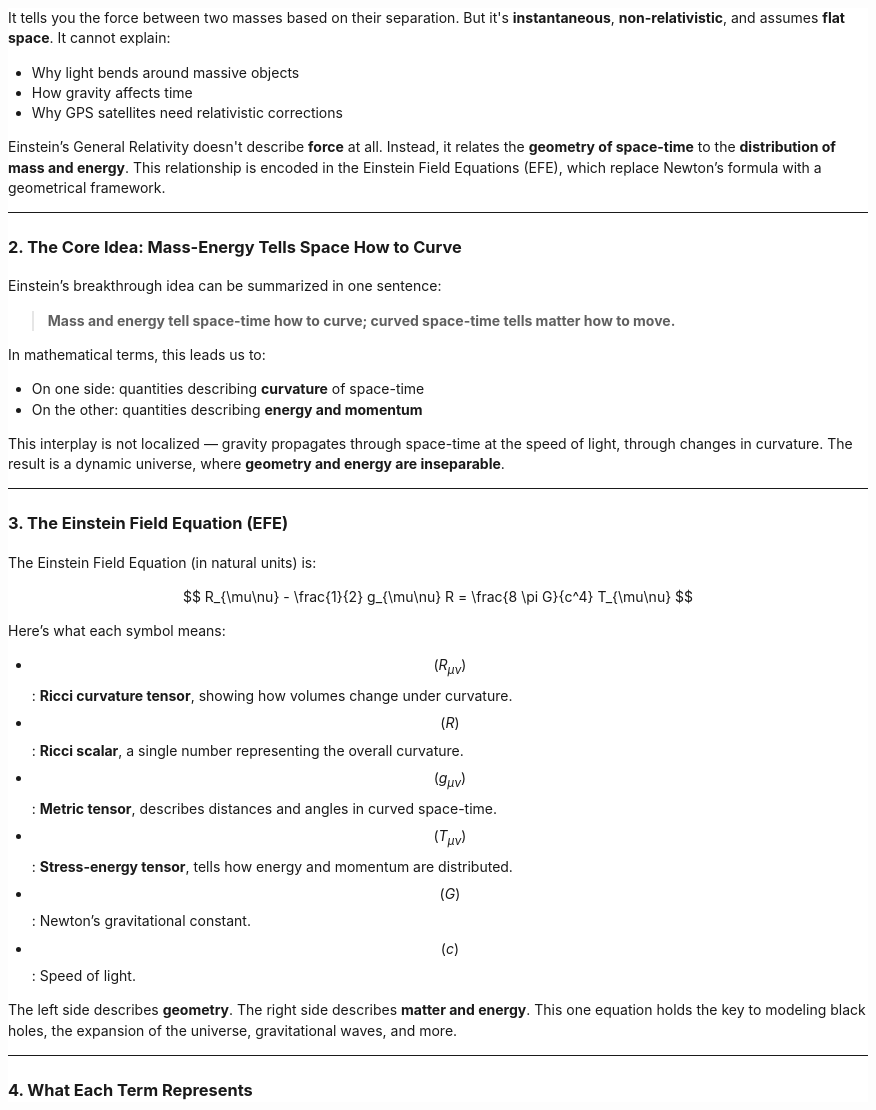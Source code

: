 It tells you the force between two masses based on their separation. But it's **instantaneous**, **non-relativistic**,
and assumes **flat space**. It cannot explain:

- Why light bends around massive objects
- How gravity affects time
- Why GPS satellites need relativistic corrections

Einstein’s General Relativity doesn't describe **force** at all. Instead, it relates the **geometry of space-time** to
the **distribution of mass and energy**. This relationship is encoded in the Einstein Field Equations (EFE), which
replace Newton’s formula with a geometrical framework.

---

### 2. The Core Idea: Mass-Energy Tells Space How to Curve

Einstein’s breakthrough idea can be summarized in one sentence:

> **Mass and energy tell space-time how to curve; curved space-time tells matter how to move.**

In mathematical terms, this leads us to:

- On one side: quantities describing **curvature** of space-time
- On the other: quantities describing **energy and momentum**

This interplay is not localized — gravity propagates through space-time at the speed of light, through changes in
curvature. The result is a dynamic universe, where **geometry and energy are inseparable**.

---

### 3. The Einstein Field Equation (EFE)

The Einstein Field Equation (in natural units) is:

$$
R_{\mu\nu} - \frac{1}{2} g_{\mu\nu} R = \frac{8 \pi G}{c^4} T_{\mu\nu}
$$

Here’s what each symbol means:

- $$( R_{\mu\nu} )$$: **Ricci curvature tensor**, showing how volumes change under curvature.
- $$( R )$$: **Ricci scalar**, a single number representing the overall curvature.
- $$( g_{\mu\nu} )$$: **Metric tensor**, describes distances and angles in curved space-time.
- $$( T_{\mu\nu} )$$: **Stress-energy tensor**, tells how energy and momentum are distributed.
- $$( G )$$: Newton’s gravitational constant.
- $$( c )$$: Speed of light.

The left side describes **geometry**. The right side describes **matter and energy**. This one equation holds the key to
modeling black holes, the expansion of the universe, gravitational waves, and more.

---

### 4. What Each Term Represents
